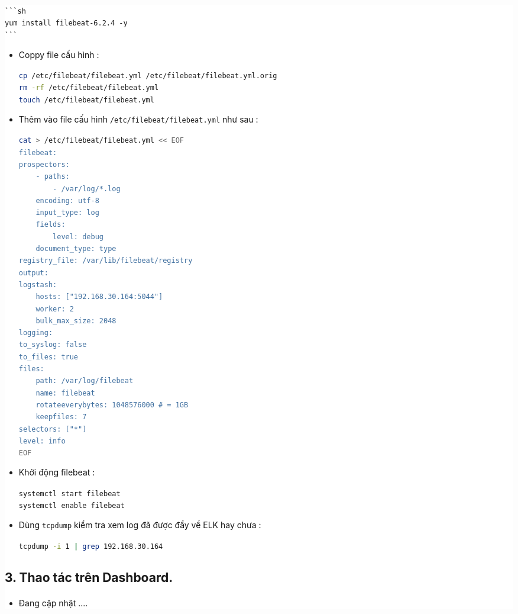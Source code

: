     ```sh
    yum install filebeat-6.2.4 -y
    ```

- Coppy file cấu hình :

    ```sh
    cp /etc/filebeat/filebeat.yml /etc/filebeat/filebeat.yml.orig
    rm -rf /etc/filebeat/filebeat.yml
    touch /etc/filebeat/filebeat.yml
    ```

- Thêm vào file cấu hình `/etc/filebeat/filebeat.yml` như sau :

    ```sh
    cat > /etc/filebeat/filebeat.yml << EOF
    filebeat:
    prospectors:
        - paths:
            - /var/log/*.log
        encoding: utf-8
        input_type: log
        fields:
            level: debug
        document_type: type
    registry_file: /var/lib/filebeat/registry
    output:
    logstash:
        hosts: ["192.168.30.164:5044"]
        worker: 2
        bulk_max_size: 2048
    logging:
    to_syslog: false
    to_files: true
    files:
        path: /var/log/filebeat
        name: filebeat
        rotateeverybytes: 1048576000 # = 1GB
        keepfiles: 7
    selectors: ["*"]
    level: info
    EOF
    ```

- Khởi động filebeat :

    ```sh
    systemctl start filebeat
    systemctl enable filebeat
    ```

- Dùng `tcpdump` kiểm tra xem log đã được đẩy về ELK hay chưa :

    ```sh
    tcpdump -i 1 | grep 192.168.30.164
    ```

## 3. Thao tác trên Dashboard.

- Đang cập nhật ....